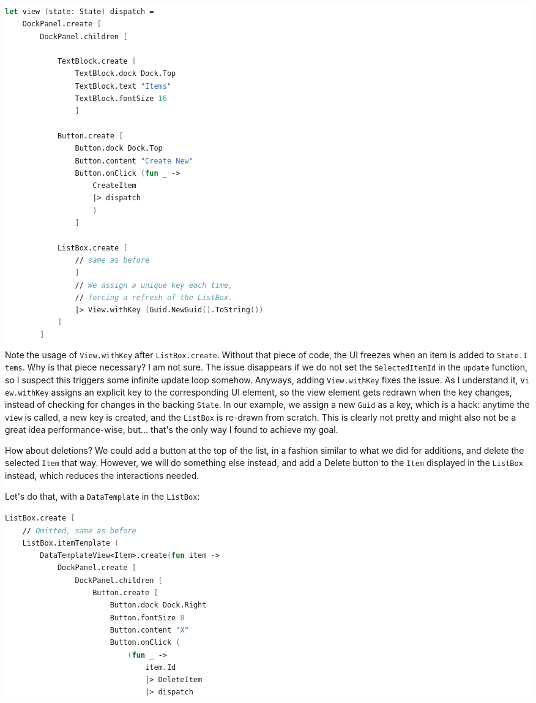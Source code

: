 ``` fsharp
let view (state: State) dispatch =
    DockPanel.create [
        DockPanel.children [

            TextBlock.create [
                TextBlock.dock Dock.Top
                TextBlock.text "Items"
                TextBlock.fontSize 16
                ]

            Button.create [
                Button.dock Dock.Top
                Button.content "Create New"
                Button.onClick (fun _ ->
                    CreateItem
                    |> dispatch
                    )
                ]

            ListBox.create [
                // same as before
                ]
                // We assign a unique key each time,
                // forcing a refresh of the ListBox.
                |> View.withKey (Guid.NewGuid().ToString())
            ]
        ]
```

Note the usage of `View.withKey` after `ListBox.create`. Without that piece of 
code, the UI freezes when an item is added to `State.Items`. Why is that piece 
necessary? I am not sure. The issue disappears if we do not set the 
`SelectedItemId` in the `update` function, so I suspect this triggers some 
infinite update loop somehow. Anyways, adding `View.withKey` fixes the issue. 
As I understand it, `View.withKey` assigns an explicit key to the corresponding 
UI element, so the view element gets redrawn when the key changes, instead of 
checking for changes in the backing `State`. In our example, we assign a new 
`Guid` as a key, which is a hack: anytime the `view` is called, a new key is 
created, and the `ListBox` is re-drawn from scratch. This is clearly not pretty 
and might also not be a great idea performance-wise, but... that's the only way 
I found to achieve my goal.  

How about deletions? We could add a button at the top of the list, in a fashion 
similar to what we did for additions, and delete the selected `Item` that way. 
However, we will do something else instead, and add a Delete button to the 
`Item` displayed in the `ListBox` instead, which reduces the interactions needed.  

Let's do that, with a `DataTemplate` in the `ListBox`:  

``` fsharp
ListBox.create [
    // Omitted, same as before
    ListBox.itemTemplate (
        DataTemplateView<Item>.create(fun item ->
            DockPanel.create [
                DockPanel.children [
                    Button.create [
                        Button.dock Dock.Right
                        Button.fontSize 8
                        Button.content "X"
                        Button.onClick (
                            (fun _ ->
                                item.Id
                                |> DeleteItem
                                |> dispatch
```
